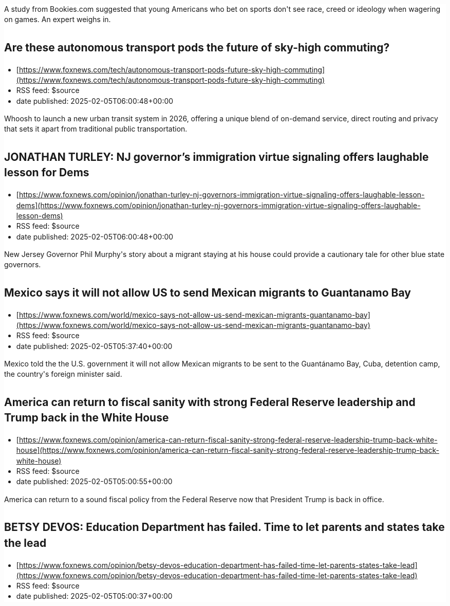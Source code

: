 A study from Bookies.com suggested that young Americans who bet on sports don&apos;t see race, creed or ideology when wagering on games. An expert weighs in.

## Are these autonomous transport pods the future of sky-high commuting?
 - [https://www.foxnews.com/tech/autonomous-transport-pods-future-sky-high-commuting](https://www.foxnews.com/tech/autonomous-transport-pods-future-sky-high-commuting)
 - RSS feed: $source
 - date published: 2025-02-05T06:00:48+00:00

Whoosh to launch a new urban transit system in 2026, offering a unique blend of on-demand service, direct routing and privacy that sets it apart from traditional public transportation.

## JONATHAN TURLEY: NJ governor’s immigration virtue signaling offers laughable lesson for Dems
 - [https://www.foxnews.com/opinion/jonathan-turley-nj-governors-immigration-virtue-signaling-offers-laughable-lesson-dems](https://www.foxnews.com/opinion/jonathan-turley-nj-governors-immigration-virtue-signaling-offers-laughable-lesson-dems)
 - RSS feed: $source
 - date published: 2025-02-05T06:00:48+00:00

New Jersey Governor Phil Murphy&apos;s story about a migrant staying at his house could provide a cautionary tale for other blue state governors.

## Mexico says it will not allow US to send Mexican migrants to Guantanamo Bay
 - [https://www.foxnews.com/world/mexico-says-not-allow-us-send-mexican-migrants-guantanamo-bay](https://www.foxnews.com/world/mexico-says-not-allow-us-send-mexican-migrants-guantanamo-bay)
 - RSS feed: $source
 - date published: 2025-02-05T05:37:40+00:00

Mexico told the the U.S. government it will not allow Mexican migrants to be sent to the Guantánamo Bay, Cuba, detention camp, the country&apos;s foreign minister said.

## America can return to fiscal sanity with strong Federal Reserve leadership and Trump back in the White House
 - [https://www.foxnews.com/opinion/america-can-return-fiscal-sanity-strong-federal-reserve-leadership-trump-back-white-house](https://www.foxnews.com/opinion/america-can-return-fiscal-sanity-strong-federal-reserve-leadership-trump-back-white-house)
 - RSS feed: $source
 - date published: 2025-02-05T05:00:55+00:00

America can return to a sound fiscal policy from the Federal Reserve now that President Trump is back in office.

## BETSY DEVOS: Education Department has failed. Time to let parents and states take the lead
 - [https://www.foxnews.com/opinion/betsy-devos-education-department-has-failed-time-let-parents-states-take-lead](https://www.foxnews.com/opinion/betsy-devos-education-department-has-failed-time-let-parents-states-take-lead)
 - RSS feed: $source
 - date published: 2025-02-05T05:00:37+00:00
